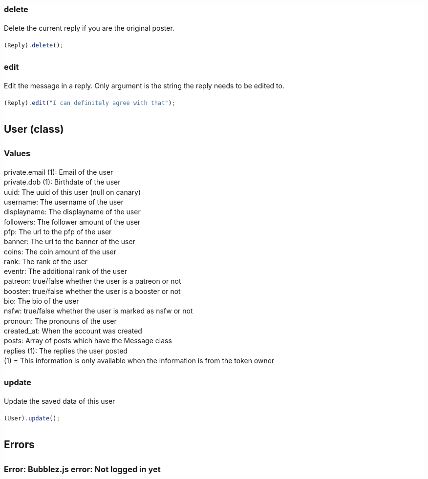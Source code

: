 ### delete

Delete the current reply if you are the original poster.

```javascript
(Reply).delete();
```

### edit

Edit the message in a reply. Only argument is the string the reply needs to be edited to.

```javascript
(Reply).edit("I can definitely agree with that");
```

## User (class)

### Values

private.email (1): Email of the user\
private.dob (1): Birthdate of the user\
uuid: The uuid of this user (null on canary)\
username: The username of the user\
displayname: The displayname of the user\
followers: The follower amount of the user\
pfp: The url to the pfp of the user\
banner: The url to the banner of the user\
coins: The coin amount of the user\
rank: The rank of the user\
eventr: The additional rank of the user\
patreon: true/false whether the user is a patreon or not\
booster: true/false whether the user is a booster or not\
bio: The bio of the user\
nsfw: true/false whether the user is marked as nsfw or not\
pronoun: The pronouns of the user\
created\_at: When the account was created\
posts: Array of posts which have the Message class\
replies (1): The replies the user posted\
(1) = This information is only available when the information is from the token owner

### update

Update the saved data of this user

```javascript
(User).update();
```

## Errors

### Error: Bubblez.js error: Not logged in yet
